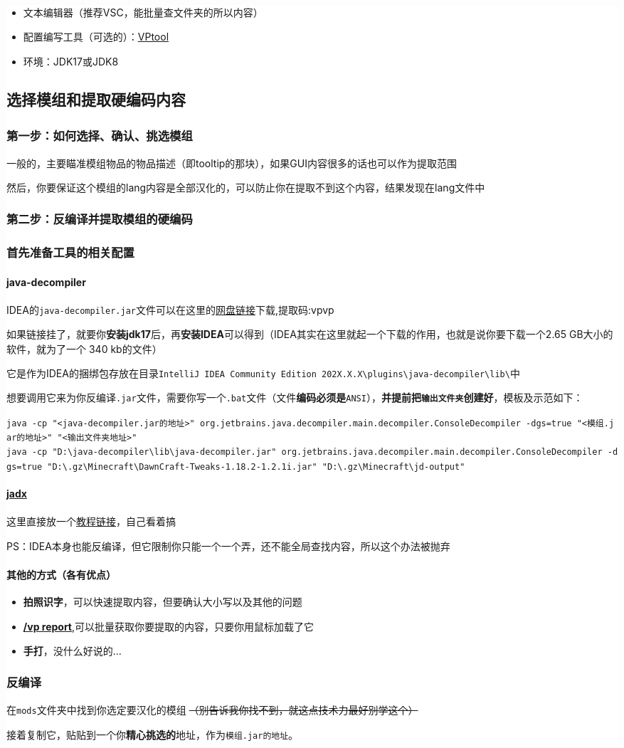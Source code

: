 * 文本编辑器（推荐VSC，能批量查文件夹的所以内容）

* 配置编写工具（可选的）：[VPtool](https://github.com/KlparetlR/Vault-Patcher-Grocery-Store/tree/main/VPtool%E7%BC%96%E5%86%99%E5%B7%A5%E5%85%B7)

* 环境：JDK17或JDK8

## 选择模组和提取硬编码内容

### 第一步：如何选择、确认、挑选模组

一般的，主要瞄准模组物品的物品描述（即tooltip的那块），如果GUI内容很多的话也可以作为提取范围

然后，你要保证这个模组的lang内容是全部汉化的，可以防止你在提取不到这个内容，结果发现在lang文件中

### 第二步：反编译并提取模组的硬编码

### 首先准备工具的相关配置

#### java-decompiler

IDEA的`java-decompiler.jar`文件可以在这里的[网盘链接](https://123pan.com/s/MMQ9-gwnzv)下载,提取码:vpvp

如果链接挂了，就要你**安装jdk17**后，再**安装IDEA**可以得到（IDEA其实在这里就起一个下载的作用，也就是说你要下载一个2.65 GB大小的软件，就为了一个 340 kb的文件）

它是作为IDEA的捆绑包存放在目录`IntelliJ IDEA Community Edition 202X.X.X\plugins\java-decompiler\lib\`中

想要调用它来为你反编译`.jar`文件，需要你写一个`.bat`文件（文件**编码必须是**`ANSI`），**并提前把`输出文件夹`创建好**，模板及示范如下：

```batch
java -cp "<java-decompiler.jar的地址>" org.jetbrains.java.decompiler.main.decompiler.ConsoleDecompiler -dgs=true "<模组.jar的地址>" "<输出文件夹地址>"
java -cp "D:\java-decompiler\lib\java-decompiler.jar" org.jetbrains.java.decompiler.main.decompiler.ConsoleDecompiler -dgs=true "D:\.gz\Minecraft\DawnCraft-Tweaks-1.18.2-1.2.1i.jar" "D:\.gz\Minecraft\jd-output"
```

#### [jadx](https://github.com/skylot/jadx)

这里直接放一个[教程链接](https://blog.csdn.net/weixin_39142112/article/details/80356244)，自己看着搞

PS：IDEA本身也能反编译，但它限制你只能一个一个弄，还不能全局查找内容，所以这个办法被抛弃

#### 其他的方式（各有优点）

* **拍照识字**，可以快速提取内容，但要确认大小写以及其他的问题

* **[/vp report](https://github.com/3093FengMing/VaultPatcher/blob/master/README_PLUS.md#模组可用指令)**,可以批量获取你要提取的内容，只要你用鼠标加载了它

* **手打**，没什么好说的...

### 反编译

在`mods`文件夹中找到你选定要汉化的模组 ~~（别告诉我你找不到，就这点技术力最好别学这个）~~

接着复制它，贴贴到一个你**精心挑选的**地址，作为`模组.jar的地址`。
